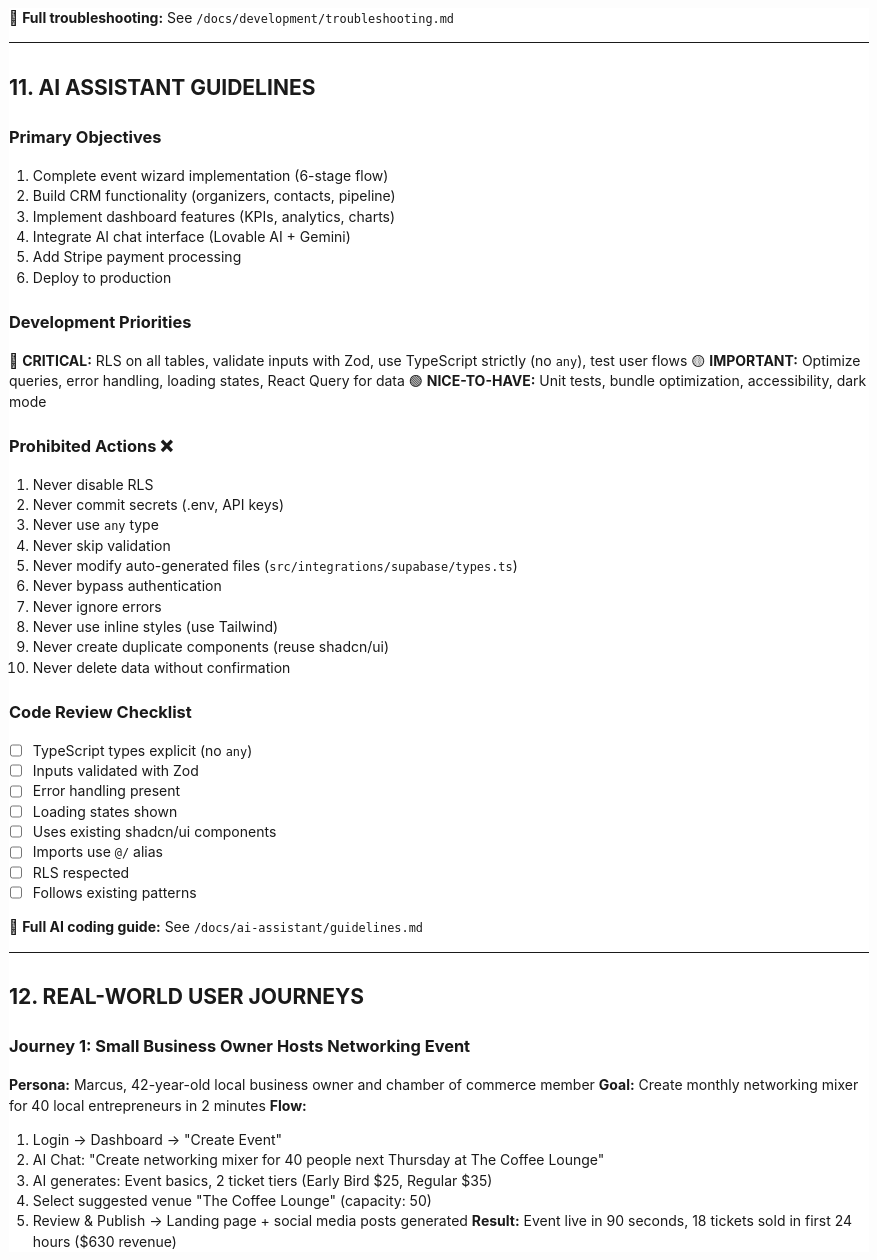 📖 **Full troubleshooting:** See `/docs/development/troubleshooting.md`

---

## 11. AI ASSISTANT GUIDELINES

### Primary Objectives
1. Complete event wizard implementation (6-stage flow)
2. Build CRM functionality (organizers, contacts, pipeline)
3. Implement dashboard features (KPIs, analytics, charts)
4. Integrate AI chat interface (Lovable AI + Gemini)
5. Add Stripe payment processing
6. Deploy to production

### Development Priorities
🔴 **CRITICAL:** RLS on all tables, validate inputs with Zod, use TypeScript strictly (no `any`), test user flows
🟡 **IMPORTANT:** Optimize queries, error handling, loading states, React Query for data
🟢 **NICE-TO-HAVE:** Unit tests, bundle optimization, accessibility, dark mode

### Prohibited Actions ❌
1. Never disable RLS
2. Never commit secrets (.env, API keys)
3. Never use `any` type
4. Never skip validation
5. Never modify auto-generated files (`src/integrations/supabase/types.ts`)
6. Never bypass authentication
7. Never ignore errors
8. Never use inline styles (use Tailwind)
9. Never create duplicate components (reuse shadcn/ui)
10. Never delete data without confirmation

### Code Review Checklist
- [ ] TypeScript types explicit (no `any`)
- [ ] Inputs validated with Zod
- [ ] Error handling present
- [ ] Loading states shown
- [ ] Uses existing shadcn/ui components
- [ ] Imports use `@/` alias
- [ ] RLS respected
- [ ] Follows existing patterns

📖 **Full AI coding guide:** See `/docs/ai-assistant/guidelines.md`

---

## 12. REAL-WORLD USER JOURNEYS

### Journey 1: Small Business Owner Hosts Networking Event
**Persona:** Marcus, 42-year-old local business owner and chamber of commerce member
**Goal:** Create monthly networking mixer for 40 local entrepreneurs in 2 minutes
**Flow:**
1. Login → Dashboard → "Create Event"
2. AI Chat: "Create networking mixer for 40 people next Thursday at The Coffee Lounge"
3. AI generates: Event basics, 2 ticket tiers (Early Bird $25, Regular $35)
4. Select suggested venue "The Coffee Lounge" (capacity: 50)
5. Review & Publish → Landing page + social media posts generated
**Result:** Event live in 90 seconds, 18 tickets sold in first 24 hours ($630 revenue)
